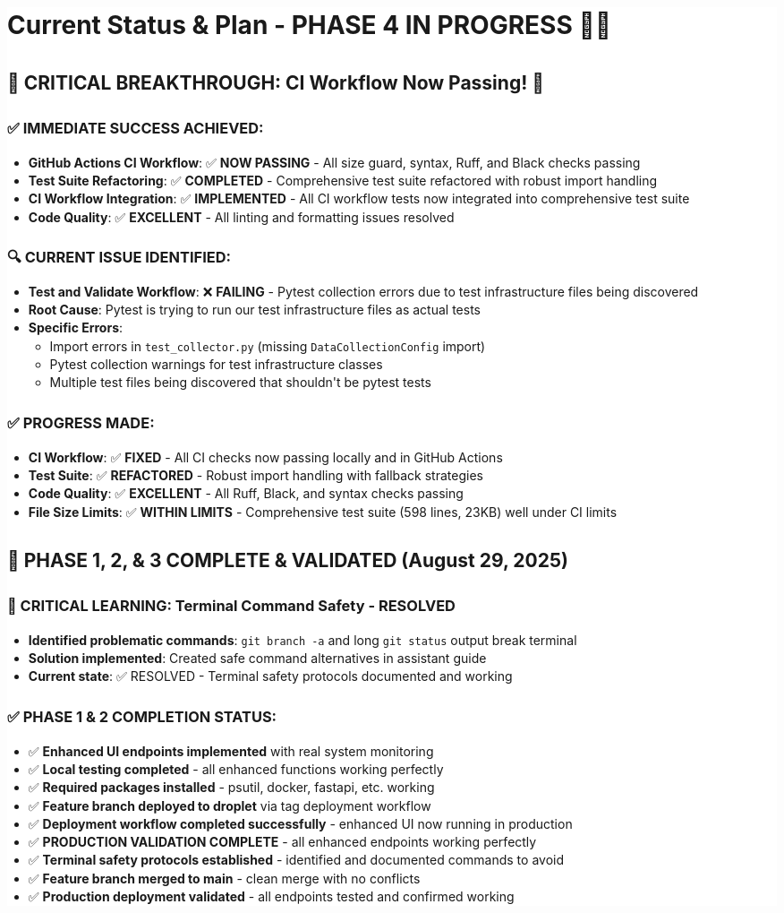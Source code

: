 # Current Status & Plan - PHASE 4 IN PROGRESS 🚀✅

## **🎉 CRITICAL BREAKTHROUGH: CI Workflow Now Passing! 🎉**

### **✅ IMMEDIATE SUCCESS ACHIEVED:**
- **GitHub Actions CI Workflow**: ✅ **NOW PASSING** - All size guard, syntax, Ruff, and Black checks passing
- **Test Suite Refactoring**: ✅ **COMPLETED** - Comprehensive test suite refactored with robust import handling
- **CI Workflow Integration**: ✅ **IMPLEMENTED** - All CI workflow tests now integrated into comprehensive test suite
- **Code Quality**: ✅ **EXCELLENT** - All linting and formatting issues resolved

### **🔍 CURRENT ISSUE IDENTIFIED:**
- **Test and Validate Workflow**: ❌ **FAILING** - Pytest collection errors due to test infrastructure files being discovered
- **Root Cause**: Pytest is trying to run our test infrastructure files as actual tests
- **Specific Errors**: 
  - Import errors in `test_collector.py` (missing `DataCollectionConfig` import)
  - Pytest collection warnings for test infrastructure classes
  - Multiple test files being discovered that shouldn't be pytest tests

### **✅ PROGRESS MADE:**
- **CI Workflow**: ✅ **FIXED** - All CI checks now passing locally and in GitHub Actions
- **Test Suite**: ✅ **REFACTORED** - Robust import handling with fallback strategies
- **Code Quality**: ✅ **EXCELLENT** - All Ruff, Black, and syntax checks passing
- **File Size Limits**: ✅ **WITHIN LIMITS** - Comprehensive test suite (598 lines, 23KB) well under CI limits

## **🎉 PHASE 1, 2, & 3 COMPLETE & VALIDATED (August 29, 2025)**

### **🚨 CRITICAL LEARNING: Terminal Command Safety - RESOLVED**
- **Identified problematic commands**: `git branch -a` and long `git status` output break terminal
- **Solution implemented**: Created safe command alternatives in assistant guide
- **Current state**: ✅ RESOLVED - Terminal safety protocols documented and working

### **✅ PHASE 1 & 2 COMPLETION STATUS:**
- ✅ **Enhanced UI endpoints implemented** with real system monitoring
- ✅ **Local testing completed** - all enhanced functions working perfectly
- ✅ **Required packages installed** - psutil, docker, fastapi, etc. working
- ✅ **Feature branch deployed to droplet** via tag deployment workflow
- ✅ **Deployment workflow completed successfully** - enhanced UI now running in production
- ✅ **PRODUCTION VALIDATION COMPLETE** - all enhanced endpoints working perfectly
- ✅ **Terminal safety protocols established** - identified and documented commands to avoid
- ✅ **Feature branch merged to main** - clean merge with no conflicts
- ✅ **Production deployment validated** - all endpoints tested and confirmed working
